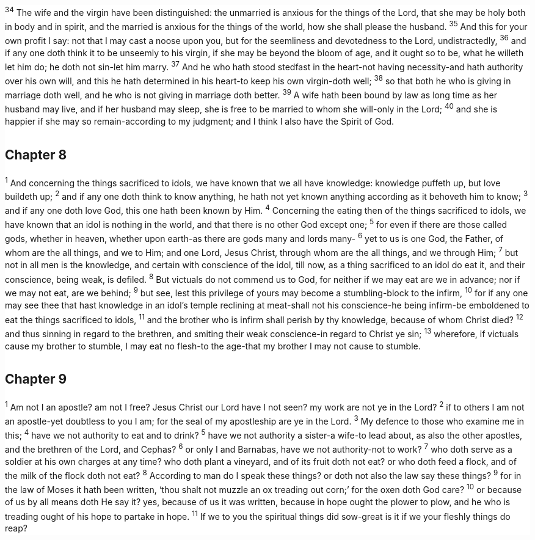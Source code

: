 <sup>34</sup> The wife and the virgin have been distinguished: the unmarried is anxious for the things of the Lord, that she may be holy both in body and in spirit, and the married is anxious for the things of the world, how she shall please the husband.
<sup>35</sup> And this for your own profit I say: not that I may cast a noose upon you, but for the seemliness and devotedness to the Lord, undistractedly,
<sup>36</sup> and if any one doth think it to be unseemly to his virgin, if she may be beyond the bloom of age, and it ought so to be, what he willeth let him do; he doth not sin-let him marry.
<sup>37</sup> And he who hath stood stedfast in the heart-not having necessity-and hath authority over his own will, and this he hath determined in his heart-to keep his own virgin-doth well;
<sup>38</sup> so that both he who is giving in marriage doth well, and he who is not giving in marriage doth better.
<sup>39</sup> A wife hath been bound by law as long time as her husband may live, and if her husband may sleep, she is free to be married to whom she will-only in the Lord;
<sup>40</sup> and she is happier if she may so remain-according to my judgment; and I think I also have the Spirit of God.
## Chapter 8

<sup>1</sup> And concerning the things sacrificed to idols, we have known that we all have knowledge: knowledge puffeth up, but love buildeth up;
<sup>2</sup> and if any one doth think to know anything, he hath not yet known anything according as it behoveth him to know;
<sup>3</sup> and if any one doth love God, this one hath been known by Him.
<sup>4</sup> Concerning the eating then of the things sacrificed to idols, we have known that an idol is nothing in the world, and that there is no other God except one;
<sup>5</sup> for even if there are those called gods, whether in heaven, whether upon earth-as there are gods many and lords many-
<sup>6</sup> yet to us is one God, the Father, of whom are the all things, and we to Him; and one Lord, Jesus Christ, through whom are the all things, and we through Him;
<sup>7</sup> but not in all men is the knowledge, and certain with conscience of the idol, till now, as a thing sacrificed to an idol do eat it, and their conscience, being weak, is defiled.
<sup>8</sup> But victuals do not commend us to God, for neither if we may eat are we in advance; nor if we may not eat, are we behind;
<sup>9</sup> but see, lest this privilege of yours may become a stumbling-block to the infirm,
<sup>10</sup> for if any one may see thee that hast knowledge in an idol’s temple reclining at meat-shall not his conscience-he being infirm-be emboldened to eat the things sacrificed to idols,
<sup>11</sup> and the brother who is infirm shall perish by thy knowledge, because of whom Christ died?
<sup>12</sup> and thus sinning in regard to the brethren, and smiting their weak conscience-in regard to Christ ye sin;
<sup>13</sup> wherefore, if victuals cause my brother to stumble, I may eat no flesh-to the age-that my brother I may not cause to stumble.
## Chapter 9

<sup>1</sup> Am not I an apostle? am not I free? Jesus Christ our Lord have I not seen? my work are not ye in the Lord?
<sup>2</sup> if to others I am not an apostle-yet doubtless to you I am; for the seal of my apostleship are ye in the Lord.
<sup>3</sup> My defence to those who examine me in this;
<sup>4</sup> have we not authority to eat and to drink?
<sup>5</sup> have we not authority a sister-a wife-to lead about, as also the other apostles, and the brethren of the Lord, and Cephas?
<sup>6</sup> or only I and Barnabas, have we not authority-not to work?
<sup>7</sup> who doth serve as a soldier at his own charges at any time? who doth plant a vineyard, and of its fruit doth not eat? or who doth feed a flock, and of the milk of the flock doth not eat?
<sup>8</sup> According to man do I speak these things? or doth not also the law say these things?
<sup>9</sup> for in the law of Moses it hath been written, ‘thou shalt not muzzle an ox treading out corn;’ for the oxen doth God care?
<sup>10</sup> or because of us by all means doth He say it? yes, because of us it was written, because in hope ought the plower to plow, and he who is treading ought of his hope to partake in hope.
<sup>11</sup> If we to you the spiritual things did sow-great is it if we your fleshly things do reap?